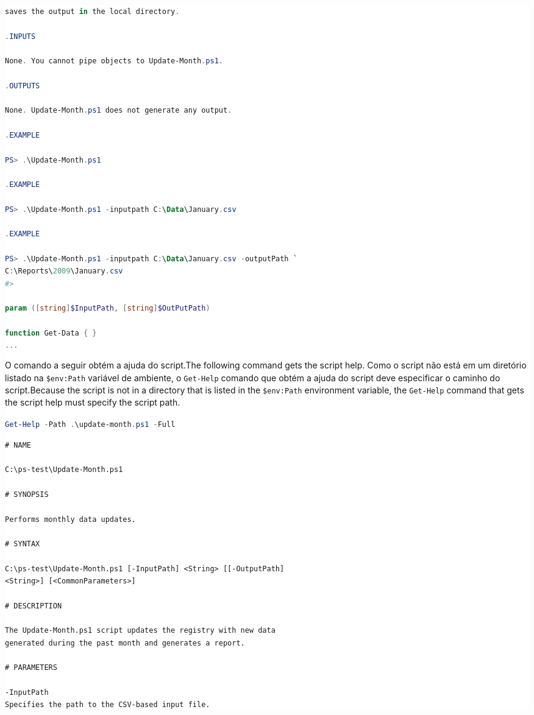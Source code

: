 ```powershell
saves the output in the local directory.

.INPUTS

None. You cannot pipe objects to Update-Month.ps1.

.OUTPUTS

None. Update-Month.ps1 does not generate any output.

.EXAMPLE

PS> .\Update-Month.ps1

.EXAMPLE

PS> .\Update-Month.ps1 -inputpath C:\Data\January.csv

.EXAMPLE

PS> .\Update-Month.ps1 -inputpath C:\Data\January.csv -outputPath `
C:\Reports\2009\January.csv
#>

param ([string]$InputPath, [string]$OutPutPath)

function Get-Data { }
...
```

<span data-ttu-id="7f3d8-268">O comando a seguir obtém a ajuda do script.</span><span class="sxs-lookup"><span data-stu-id="7f3d8-268">The following command gets the script help.</span></span> <span data-ttu-id="7f3d8-269">Como o script não está em um diretório listado na `$env:Path` variável de ambiente, o `Get-Help` comando que obtém a ajuda do script deve especificar o caminho do script.</span><span class="sxs-lookup"><span data-stu-id="7f3d8-269">Because the script is not in a directory that is listed in the `$env:Path` environment variable, the `Get-Help` command that gets the script help must specify the script path.</span></span>

```powershell
Get-Help -Path .\update-month.ps1 -Full
```

```Output
# NAME

C:\ps-test\Update-Month.ps1

# SYNOPSIS

Performs monthly data updates.

# SYNTAX

C:\ps-test\Update-Month.ps1 [-InputPath] <String> [[-OutputPath]
<String>] [<CommonParameters>]

# DESCRIPTION

The Update-Month.ps1 script updates the registry with new data
generated during the past month and generates a report.

# PARAMETERS

-InputPath
Specifies the path to the CSV-based input file.
```